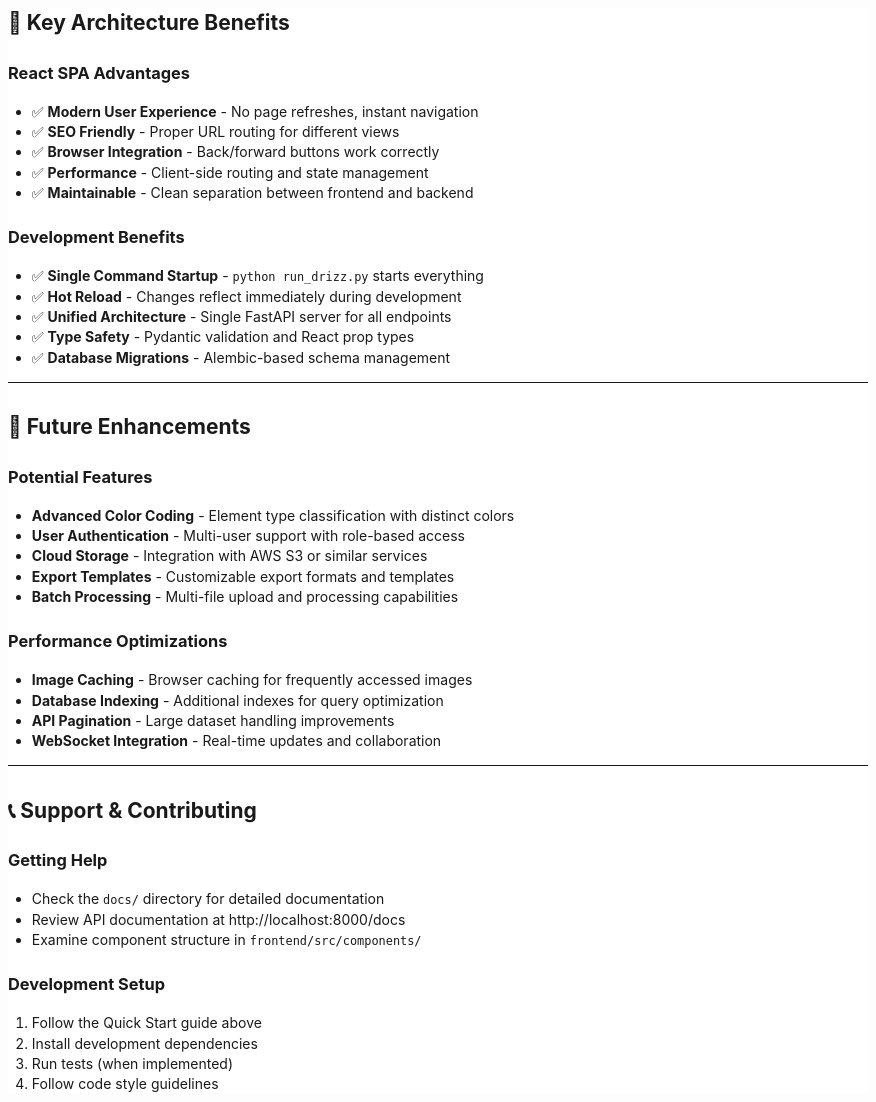## 🔗 Key Architecture Benefits

### **React SPA Advantages**
- ✅ **Modern User Experience** - No page refreshes, instant navigation
- ✅ **SEO Friendly** - Proper URL routing for different views
- ✅ **Browser Integration** - Back/forward buttons work correctly
- ✅ **Performance** - Client-side routing and state management
- ✅ **Maintainable** - Clean separation between frontend and backend

### **Development Benefits**  
- ✅ **Single Command Startup** - `python run_drizz.py` starts everything
- ✅ **Hot Reload** - Changes reflect immediately during development
- ✅ **Unified Architecture** - Single FastAPI server for all endpoints
- ✅ **Type Safety** - Pydantic validation and React prop types
- ✅ **Database Migrations** - Alembic-based schema management

***

## 🚀 Future Enhancements

### **Potential Features**
- **Advanced Color Coding** - Element type classification with distinct colors
- **User Authentication** - Multi-user support with role-based access
- **Cloud Storage** - Integration with AWS S3 or similar services
- **Export Templates** - Customizable export formats and templates
- **Batch Processing** - Multi-file upload and processing capabilities

### **Performance Optimizations**
- **Image Caching** - Browser caching for frequently accessed images
- **Database Indexing** - Additional indexes for query optimization  
- **API Pagination** - Large dataset handling improvements
- **WebSocket Integration** - Real-time updates and collaboration

***

## 📞 Support & Contributing

### **Getting Help**
- Check the `docs/` directory for detailed documentation
- Review API documentation at http://localhost:8000/docs
- Examine component structure in `frontend/src/components/`

### **Development Setup**
1. Follow the Quick Start guide above
2. Install development dependencies
3. Run tests (when implemented)
4. Follow code style guidelines
